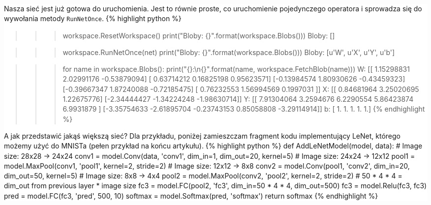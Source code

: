 Nasza sieć jest już gotowa do uruchomienia. Jest to równie proste, co uruchomienie pojedynczego operatora i sprowadza się do wywołania metody `RunNetOnce`.
{% highlight python %}
>>> workspace.ResetWorkspace()
>>> print("Bloby: {}".format(workspace.Blobs()))
Bloby: []

>>> workspace.RunNetOnce(net)
>>> print("Bloby: {}".format(workspace.Blobs()))
Bloby: [u'W', u'X', u'Y', u'b']

>>> for name in workspace.Blobs():
>>>     print("{}:\n{}".format(name, workspace.FetchBlob(name)))
W:
[[ 1.15298831 2.02991176 -0.53879094]
 [ 0.63714212  0.16825198  0.95623571]
 [-0.13984574  1.80930626 -0.43459323]
 [-0.39667347  1.87240088 -0.72185475]
 [ 0.76232553  1.56994569  0.1997031 ]]
X:
[[ 0.84681964  3.25020695  1.22675776]
 [-2.34444427 -1.34224248 -1.98630714]]
Y:
[[ 7.91304064  3.2594676   6.2290554   5.86423874  6.9931879 ]
 [-3.35754633 -2.61895704 -0.23743153  0.85058808 -3.29114914]]
b:
[ 1.  1.  1.  1.  1.]
{% endhighlight %}

A jak przedstawić jakąś większą sieć? Dla przykładu, poniżej zamieszczam fragment kodu implementujący LeNet, którego możemy użyć do MNISTa (pełen przykład na końcu artykułu).
{% highlight python %}
def AddLeNetModel(model, data):
	# Image size: 28x28 -> 24x24
	conv1 = model.Conv(data, 'conv1', dim_in=1, dim_out=20, kernel=5)
	# Image size: 24x24 -> 12x12
	pool1 = model.MaxPool(conv1, 'pool1', kernel=2, stride=2)
	# Image size: 12x12 -> 8x8
	conv2 = model.Conv(pool1, 'conv2', dim_in=20, dim_out=50, kernel=5)
	# Image size: 8x8 -> 4x4
	pool2 = model.MaxPool(conv2, 'pool2', kernel=2, stride=2)
	# 50 * 4 * 4 = dim_out from previous layer * image size
	fc3 = model.FC(pool2, 'fc3', dim_in=50 * 4 * 4, dim_out=500)
	fc3 = model.Relu(fc3, fc3)
	pred = model.FC(fc3, 'pred', 500, 10)
	softmax = model.Softmax(pred, 'softmax')
	return softmax
{% endhighlight %}
